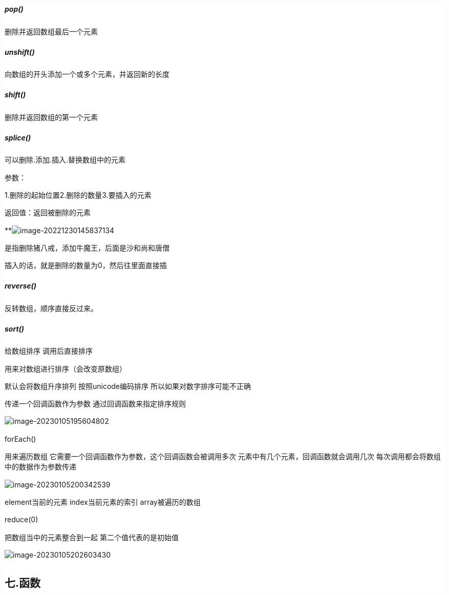 ##### pop()

删除并返回数组最后一个元素

##### unshift()

向数组的开头添加一个或多个元素，并返回新的长度

##### shift()

删除并返回数组的第一个元素

##### splice()

可以删除.添加.插入.替换数组中的元素

参数：

1.删除的起始位置2.删除的数量3.要插入的元素

返回值：返回被删除的元素

**![image-20221230145837134](https://tallgao.oss-cn-beijing.aliyuncs.com/image-20221230145837134.png)

是指删除猪八戒，添加牛魔王，后面是沙和尚和唐僧

插入的话，就是删除的数量为0，然后往里面直接插

##### reverse()

反转数组，顺序直接反过来。

##### sort()

给数组排序 调用后直接排序

用来对数组进行排序（会改变原数组）

默认会将数组升序排列 按照unicode编码排序 所以如果对数字排序可能不正确

传递一个回调函数作为参数 通过回调函数来指定排序规则

![image-20230105195604802](https://tallgao.oss-cn-beijing.aliyuncs.com/image-20230105195604802.png)

forEach()

用来遍历数组  它需要一个回调函数作为参数，这个回调函数会被调用多次  元素中有几个元素，回调函数就会调用几次 每次调用都会将数组中的数据作为参数传递

![image-20230105200342539](https://tallgao.oss-cn-beijing.aliyuncs.com/image-20230105200342539.png)

element当前的元素  index当前元素的索引 array被遍历的数组

reduce(0)

把数组当中的元素整合到一起 第二个值代表的是初始值

![image-20230105202603430](C:\Users\飞飞飞飞\AppData\Roaming\Typora\typora-user-images\image-20230105202603430.png)

## 七.函数
